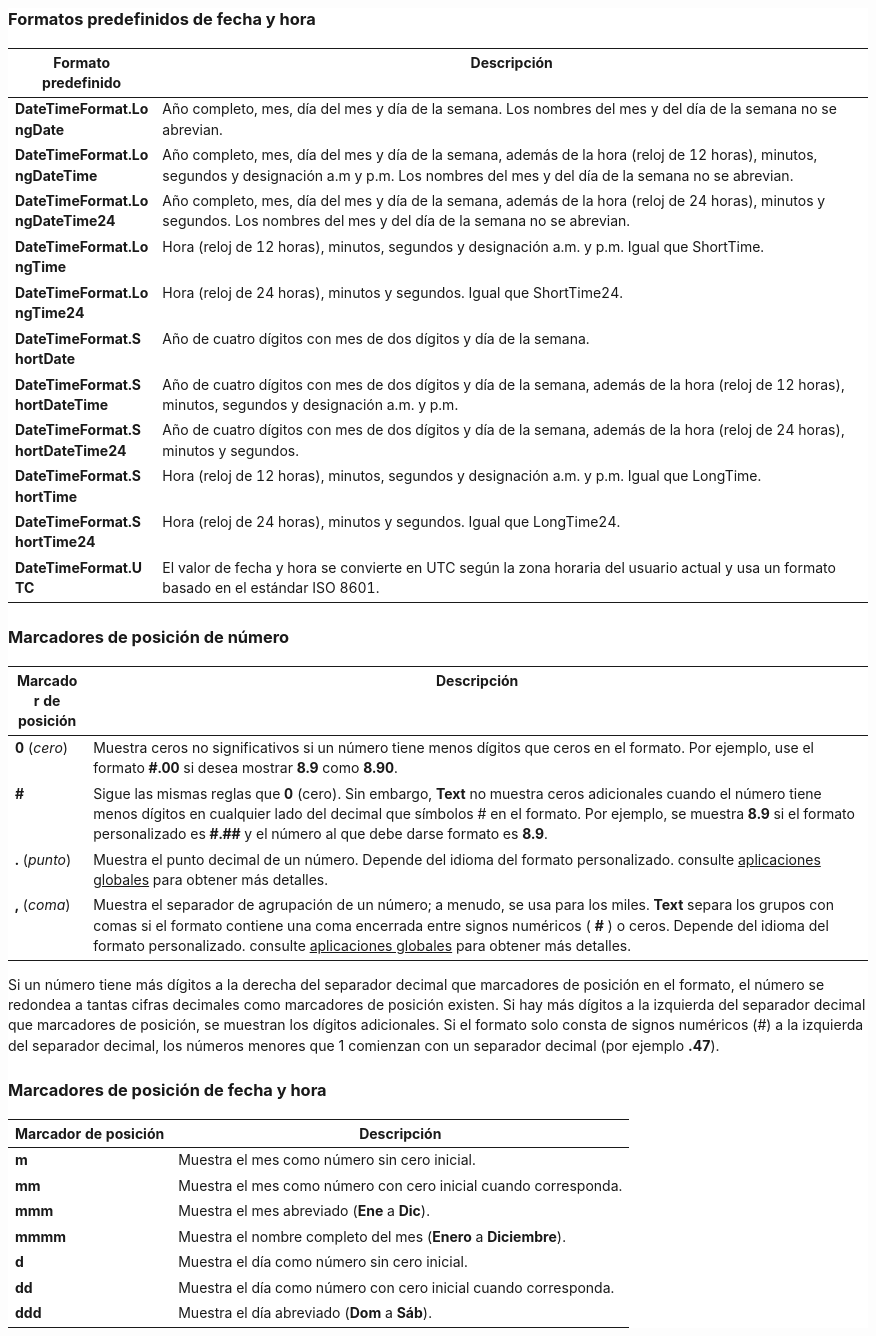 ### <a name="predefined-datetime-formats"></a> Formatos predefinidos de fecha y hora

| Formato predefinido | Descripción |
| --- | --- |
| **DateTimeFormat.LongDate** |Año completo, mes, día del mes y día de la semana. Los nombres del mes y del día de la semana no se abrevian. |
| **DateTimeFormat.LongDateTime** |Año completo, mes, día del mes y día de la semana, además de la hora (reloj de 12 horas), minutos, segundos y designación a.m y p.m. Los nombres del mes y del día de la semana no se abrevian. |
| **DateTimeFormat.LongDateTime24** |Año completo, mes, día del mes y día de la semana, además de la hora (reloj de 24 horas), minutos y segundos. Los nombres del mes y del día de la semana no se abrevian. |
| **DateTimeFormat.LongTime** |Hora (reloj de 12 horas), minutos, segundos y designación a.m. y p.m. Igual que ShortTime. |
| **DateTimeFormat.LongTime24** |Hora (reloj de 24 horas), minutos y segundos. Igual que ShortTime24. |
| **DateTimeFormat.ShortDate** |Año de cuatro dígitos con mes de dos dígitos y día de la semana. |
| **DateTimeFormat.ShortDateTime** |Año de cuatro dígitos con mes de dos dígitos y día de la semana, además de la hora (reloj de 12 horas), minutos, segundos y designación a.m. y p.m. |
| **DateTimeFormat.ShortDateTime24** |Año de cuatro dígitos con mes de dos dígitos y día de la semana, además de la hora (reloj de 24 horas), minutos y segundos. |
| **DateTimeFormat.ShortTime** |Hora (reloj de 12 horas), minutos, segundos y designación a.m. y p.m.  Igual que LongTime. |
| **DateTimeFormat.ShortTime24** |Hora (reloj de 24 horas), minutos y segundos.  Igual que LongTime24. |
| **DateTimeFormat.UTC** |El valor de fecha y hora se convierte en UTC según la zona horaria del usuario actual y usa un formato basado en el estándar ISO 8601. |

### <a name="number-placeholders"></a>Marcadores de posición de número

| Marcador de posición | Descripción |
| --- | --- |
| **0** (*cero*) |Muestra ceros no significativos si un número tiene menos dígitos que ceros en el formato. Por ejemplo, use el formato **#.00** si desea mostrar **8.9** como **8.90**. |
| **#** |Sigue las mismas reglas que **0** (cero). Sin embargo, **Text** no muestra ceros adicionales cuando el número tiene menos dígitos en cualquier lado del decimal que símbolos # en el formato. Por ejemplo, se muestra **8.9** si el formato personalizado es **#.##** y el número al que debe darse formato es **8.9**. |
| **.** (*punto*) |Muestra el punto decimal de un número. Depende del idioma del formato personalizado. consulte [aplicaciones globales](#global-apps) para obtener más detalles. |
| **,** (*coma*) |Muestra el separador de agrupación de un número; a menudo, se usa para los miles. **Text** separa los grupos con comas si el formato contiene una coma encerrada entre signos numéricos ( **#** ) o ceros. Depende del idioma del formato personalizado. consulte [aplicaciones globales](#global-apps) para obtener más detalles. |

Si un número tiene más dígitos a la derecha del separador decimal que marcadores de posición en el formato, el número se redondea a tantas cifras decimales como marcadores de posición existen. Si hay más dígitos a la izquierda del separador decimal que marcadores de posición, se muestran los dígitos adicionales. Si el formato solo consta de signos numéricos (#) a la izquierda del separador decimal, los números menores que 1 comienzan con un separador decimal (por ejemplo **.47**).

### <a name="date-and-time-placeholders"></a>Marcadores de posición de fecha y hora

|   Marcador de posición    |   Descripción                                                  |
|------------------|----------------------------------------------------------------|
|  **m**   |   Muestra el mes como número sin cero inicial.               |
|  **mm**  |   Muestra el mes como número con cero inicial cuando corresponda. |
|  **mmm** |   Muestra el mes abreviado (**Ene** a **Dic**).          |
|                                                                                                   **mmmm**                                                                                                   |                                                                          Muestra el nombre completo del mes (**Enero** a **Diciembre**).                                                                           |
|                                                                                                    **d**                                                                                                     |                                                                                Muestra el día como número sin cero inicial.                                                                                 |
|                                                                                                    **dd**                                                                                                    |                                                                         Muestra el día como número con cero inicial cuando corresponda.                                                                          |
|                                                                                                   **ddd**                                                                                                    |                                                                              Muestra el día abreviado (**Dom** a **Sáb**).                                                                              |